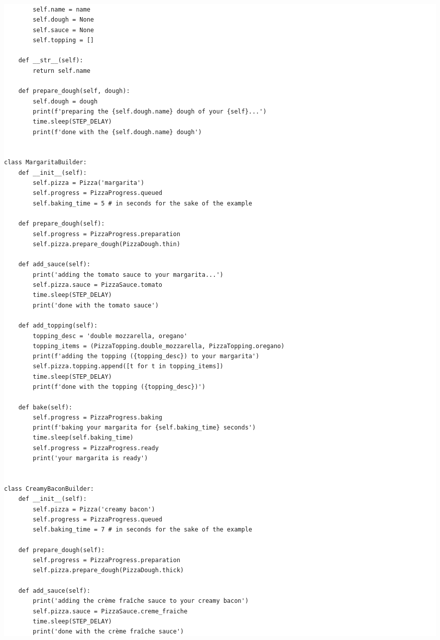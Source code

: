 ```
        self.name = name
        self.dough = None
        self.sauce = None
        self.topping = []

    def __str__(self):
        return self.name

    def prepare_dough(self, dough):
        self.dough = dough
        print(f'preparing the {self.dough.name} dough of your {self}...')
        time.sleep(STEP_DELAY)
        print(f'done with the {self.dough.name} dough')

        
class MargaritaBuilder:
    def __init__(self):
        self.pizza = Pizza('margarita')
        self.progress = PizzaProgress.queued
        self.baking_time = 5 # in seconds for the sake of the example

    def prepare_dough(self):
        self.progress = PizzaProgress.preparation
        self.pizza.prepare_dough(PizzaDough.thin)

    def add_sauce(self):
        print('adding the tomato sauce to your margarita...')
        self.pizza.sauce = PizzaSauce.tomato
        time.sleep(STEP_DELAY)
        print('done with the tomato sauce')

    def add_topping(self):
        topping_desc = 'double mozzarella, oregano'
        topping_items = (PizzaTopping.double_mozzarella, PizzaTopping.oregano)
        print(f'adding the topping ({topping_desc}) to your margarita')
        self.pizza.topping.append([t for t in topping_items])
        time.sleep(STEP_DELAY)
        print(f'done with the topping ({topping_desc})')

    def bake(self):
        self.progress = PizzaProgress.baking
        print(f'baking your margarita for {self.baking_time} seconds')
        time.sleep(self.baking_time)
        self.progress = PizzaProgress.ready
        print('your margarita is ready')

        
class CreamyBaconBuilder:
    def __init__(self):
        self.pizza = Pizza('creamy bacon')
        self.progress = PizzaProgress.queued
        self.baking_time = 7 # in seconds for the sake of the example

    def prepare_dough(self):
        self.progress = PizzaProgress.preparation
        self.pizza.prepare_dough(PizzaDough.thick)

    def add_sauce(self):
        print('adding the crème fraîche sauce to your creamy bacon')
        self.pizza.sauce = PizzaSauce.creme_fraiche
        time.sleep(STEP_DELAY)
        print('done with the crème fraîche sauce')

```
